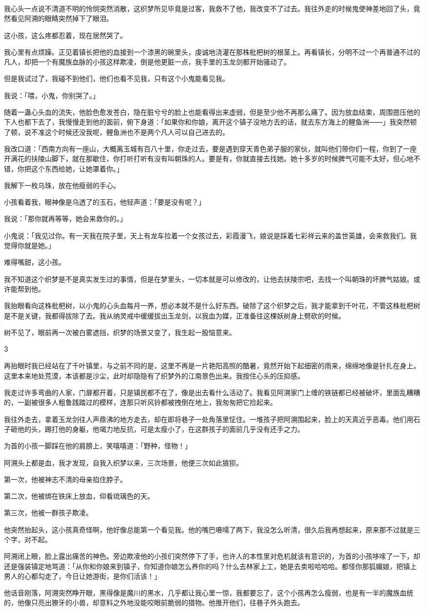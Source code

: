 我心头一点说不清道不明的怜悯突然消散，这织梦所见毕竟是过客，我救不了他，我改变不了过去。我往外走的时候鬼使神差地回了头，竟然看见阿溯的眼睛突然掉下了眼泪。

这小孩，这么疼都忍着，现在居然哭了。

我心里有点烦躁。正见着镇长把他的血接到一个漆黑的碗里头，虔诚地浇灌在那株枇杷树的根茎上。再看镇长，分明不过一个再普通不过的凡人，却把一个有魔族血脉的小孩这样欺凌，倒是他更脏一点，我手里的玉龙剑都开始骚动了。

但是我试过了，我碰不到他们，他们也看不见我，只有这个小鬼能看见我。

我说：「喂，小鬼，你别哭了。」

随着一蛊心头血的流失，他脸色愈发苍白，隐在脏兮兮的脸上也能看得出来虚弱，但是至少他不再那么痛了。因为放血结束，周围摁压他的下人也都下去了，我慢慢走到他的面前，俯下身道：「如果你和你娘，离开这个镇子没地方去的话，就去东方海上的鲤鱼洲——」我突然顿了顿，说不准这个时候还没我呢，鲤鱼洲也不是两个凡人可以自己进去的。

我改口道：「西南方向有一座山，大概离玉城有百八十里，你走过去，要是遇到穿天青色弟子服的家伙，就叫他们带你们一程，你到了一座开满花的扶陵山脚下，就在那歇住，你打听打听有没有叫朝珠的人。要是有，你就直接去找她。她十多岁的时候脾气可能不太好，但心地不错，你把这个东西给她，让她罩着你。」

我解下一枚乌珠，放在他瘦弱的手心。

小孩看着我，眼神像是乌透了的玉石，他轻声道：「要是没有呢？」

我说：「那你就再等等，她会来救你的。」

小鬼说：「我见过你。有一天我在院子里，天上有龙车拉着一个女孩过去，彩霞漫飞，娘说是踩着七彩祥云来的盖世英雄，会来救我们。我觉得你就是她。」

难得嘴甜，这小孩。

我不知道这个织梦是不是真实发生过的事情，但是在梦里头，一切本就是可以修改的，让他去扶陵宗吧，去找一个叫朝珠的坏脾气姑娘。或许能帮到他。

我抬眼看向这株枇杷树，以小鬼的心头血每月一养，想必本就不是什么好东西。破除了这个织梦之后，我才能拿到千叶花，不管这株枇杷树是不是关键，我都得拔除了去。我从纳灵戒中缓缓拔出玉龙剑，以我血为媒，正准备往这棵妖树身上劈砍的时候。

树不见了，眼前再一次被白雾遮挡，织梦的场景又变了，我生起一股恼意来。

3

再抬眼时我已经站在了千叶镇里，与之前不同的是，这里不再是一片艳阳高照的酷暑，竟然开始下起细密的雨来，绵绵地像是针扎在身上。这里本来地处荒漠，本该都是沙尘，此时却隐隐有了织梦外的江南景色出来。我按住心头的压抑感。

我走过许多弯曲的人家，门扉都开着，只是镇民都不在了，像是出去看什么活动了。我看见阿溯家门上缠的铁链都已经被破坏，里面乱糟糟的，一副被很多人粗鲁践踏过的模样，连那只听风铃都被拽倒在地上，我匆匆把它捡起来。

我往外走去，拿着玉龙剑往人声鼎沸的地方走去，却在即将巷子一处角落里怔住。一堆孩子把阿溯围起来，脸上的天真近乎恶毒。他们用石子砸他的头，踢打他的身躯，他竭力地反抗，可是太瘦小了，在这群孩子的面前几乎没有还手之力。

为首的小孩一脚踩在他的肩膀上，笑嘻嘻道：「野种，怪物！」

阿溯头上都是血，我才发现，自我入织梦以来，三次场景，他便三次如此狼狈。

第一次，他被神志不清的母亲掐住脖子。

第二次，他被绑在铁床上放血，仰看琉璃色的天。

第三次，他被一群孩子欺凌。

他突然抬起头，这小孩真奇怪啊，他好像总能第一个看见我。他的嘴巴嗫嚅了两下，我没怎么听清，很久后我再想起来，原来那不过就是三个字，对不起。

阿溯闭上眼，脸上露出痛苦的神色。旁边欺凌他的小孩们突然停下了手，也许人的本性里对危机就该有意识的，为首的小孩哆嗦了一下，却还是强装镇定地骂道：「从你和你娘来到镇子，你知道你娘怎么养你的吗？什么去林家上工，她是去卖啦哈哈哈。都怪你那狐媚娘，把镇上男人的心都勾走了，今日让她游街，是你们活该！」

他话音刚落，阿溯突然睁开眼，黑得像是魔川的黑水，几乎都让我心里一惊，我都要忘了，这个小孩再怎么瘦弱，也是有一半的魔族血统的，他像只亮出獠牙的小兽，却意料之外地没能咬眼前脆弱的猎物。他推开他们，往巷子外头跑去。
